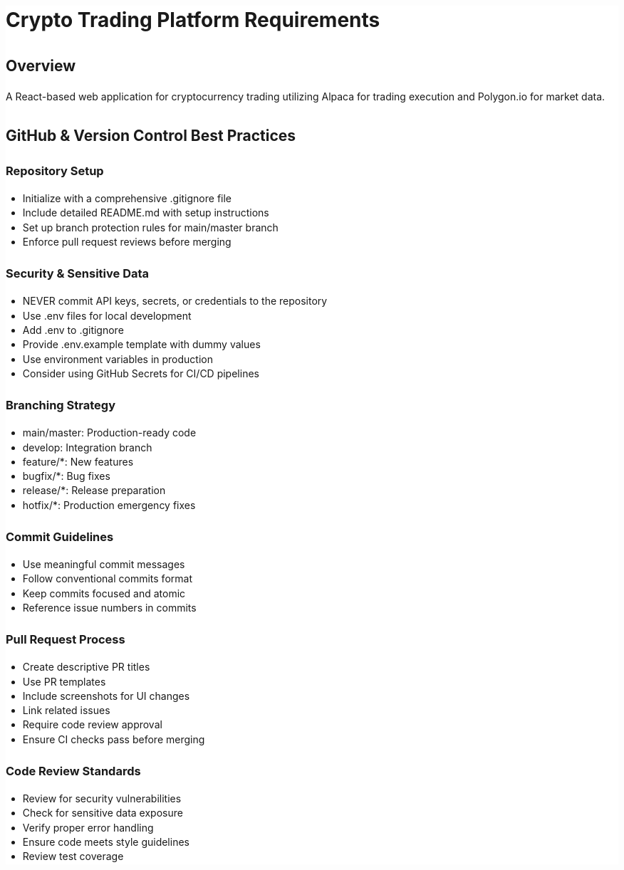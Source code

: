 # Crypto Trading Platform Requirements

## Overview
A React-based web application for cryptocurrency trading utilizing Alpaca for trading execution and Polygon.io for market data.

## GitHub & Version Control Best Practices

### Repository Setup
- Initialize with a comprehensive .gitignore file
- Include detailed README.md with setup instructions
- Set up branch protection rules for main/master branch
- Enforce pull request reviews before merging

### Security & Sensitive Data
- NEVER commit API keys, secrets, or credentials to the repository
- Use .env files for local development
- Add .env to .gitignore
- Provide .env.example template with dummy values
- Use environment variables in production
- Consider using GitHub Secrets for CI/CD pipelines

### Branching Strategy
- main/master: Production-ready code
- develop: Integration branch
- feature/*: New features
- bugfix/*: Bug fixes
- release/*: Release preparation
- hotfix/*: Production emergency fixes

### Commit Guidelines
- Use meaningful commit messages
- Follow conventional commits format
- Keep commits focused and atomic
- Reference issue numbers in commits

### Pull Request Process
- Create descriptive PR titles
- Use PR templates
- Include screenshots for UI changes
- Link related issues
- Require code review approval
- Ensure CI checks pass before merging

### Code Review Standards
- Review for security vulnerabilities
- Check for sensitive data exposure
- Verify proper error handling
- Ensure code meets style guidelines
- Review test coverage
